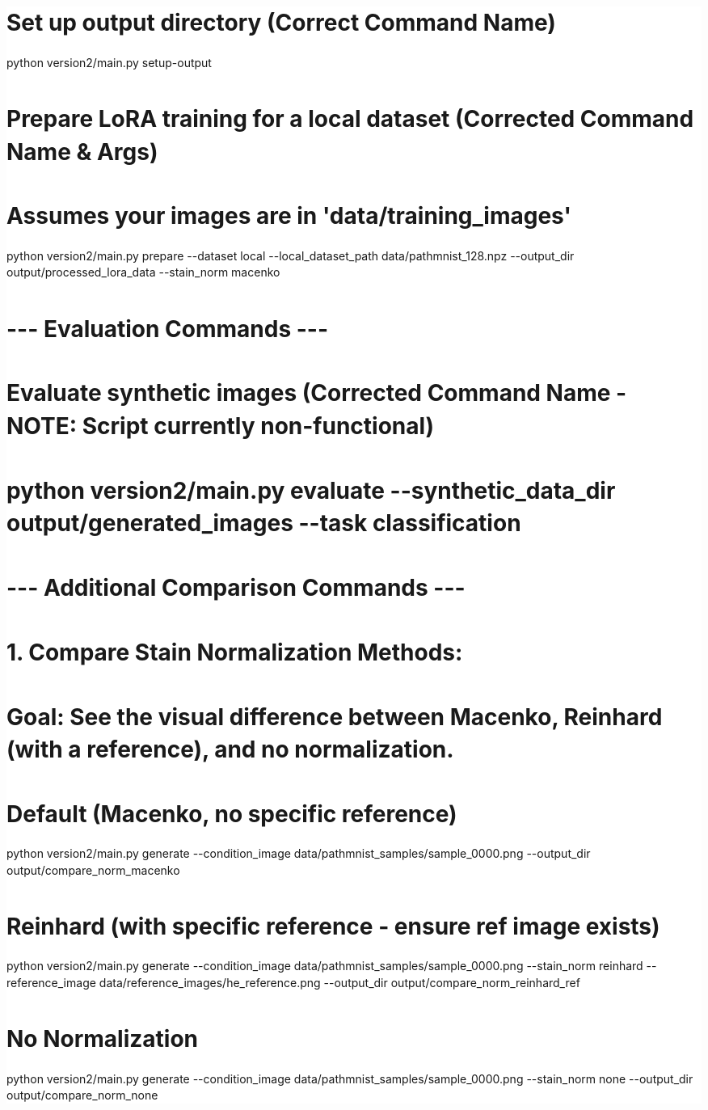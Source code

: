 # Set up output directory (Correct Command Name)
python version2/main.py setup-output

# Prepare LoRA training for a local dataset (Corrected Command Name & Args)
# Assumes your images are in 'data/training_images'
python version2/main.py prepare --dataset local --local_dataset_path data/pathmnist_128.npz --output_dir output/processed_lora_data --stain_norm macenko


# --- Evaluation Commands ---

# Evaluate synthetic images (Corrected Command Name - NOTE: Script currently non-functional)
# python version2/main.py evaluate --synthetic_data_dir output/generated_images --task classification


# --- Additional Comparison Commands --- 

# 1. Compare Stain Normalization Methods:
# Goal: See the visual difference between Macenko, Reinhard (with a reference), and no normalization.
# Default (Macenko, no specific reference)
python version2/main.py generate --condition_image data/pathmnist_samples/sample_0000.png --output_dir output/compare_norm_macenko
# Reinhard (with specific reference - ensure ref image exists)
python version2/main.py generate --condition_image data/pathmnist_samples/sample_0000.png --stain_norm reinhard --reference_image data/reference_images/he_reference.png --output_dir output/compare_norm_reinhard_ref
# No Normalization
python version2/main.py generate --condition_image data/pathmnist_samples/sample_0000.png --stain_norm none --output_dir output/compare_norm_none
